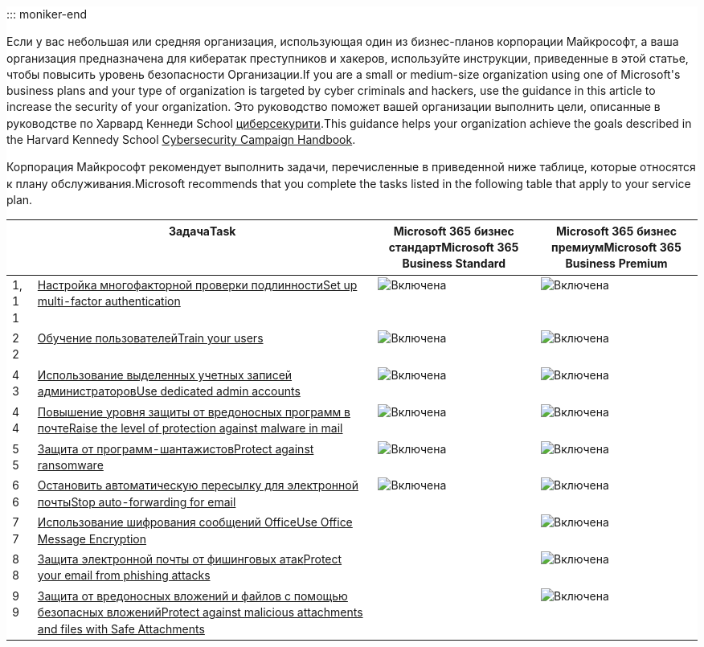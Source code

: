 ::: moniker-end

<span data-ttu-id="78b4d-106">Если у вас небольшая или средняя организация, использующая один из бизнес-планов корпорации Майкрософт, а ваша организация предназначена для кибератак преступников и хакеров, используйте инструкции, приведенные в этой статье, чтобы повысить уровень безопасности Организации.</span><span class="sxs-lookup"><span data-stu-id="78b4d-106">If you are a small or medium-size organization using one of Microsoft's business plans and your type of organization is targeted by cyber criminals and hackers, use the guidance in this article to increase the security of your organization.</span></span> <span data-ttu-id="78b4d-107">Это руководство поможет вашей организации выполнить цели, описанные в руководстве по Харвард Кеннеди School [циберсекурити](https://go.microsoft.com/fwlink/p/?linkid=2015598).</span><span class="sxs-lookup"><span data-stu-id="78b4d-107">This guidance helps your organization achieve the goals described in the Harvard Kennedy School [Cybersecurity Campaign Handbook](https://go.microsoft.com/fwlink/p/?linkid=2015598).</span></span>

<span data-ttu-id="78b4d-108">Корпорация Майкрософт рекомендует выполнить задачи, перечисленные в приведенной ниже таблице, которые относятся к плану обслуживания.</span><span class="sxs-lookup"><span data-stu-id="78b4d-108">Microsoft recommends that you complete the tasks listed in the following table that apply to your service plan.</span></span>

||<span data-ttu-id="78b4d-109">Задача</span><span class="sxs-lookup"><span data-stu-id="78b4d-109">Task</span></span>|<span data-ttu-id="78b4d-110">Microsoft 365 бизнес стандарт</span><span class="sxs-lookup"><span data-stu-id="78b4d-110">Microsoft 365 Business Standard</span></span>|<span data-ttu-id="78b4d-111">Microsoft 365 бизнес премиум</span><span class="sxs-lookup"><span data-stu-id="78b4d-111">Microsoft 365 Business Premium</span></span>|
|---|---|---|---|
|<span data-ttu-id="78b4d-112">1,1</span><span class="sxs-lookup"><span data-stu-id="78b4d-112">1</span></span>|[<span data-ttu-id="78b4d-113">Настройка многофакторной проверки подлинности</span><span class="sxs-lookup"><span data-stu-id="78b4d-113">Set up multi-factor authentication</span></span>](secure-your-business-data.md#setup)|![Включена](../../media/d238e041-6854-4a78-9141-049224df0795.png)|![Включена](../../media/d238e041-6854-4a78-9141-049224df0795.png)|
|<span data-ttu-id="78b4d-116">2</span><span class="sxs-lookup"><span data-stu-id="78b4d-116">2</span></span>|[<span data-ttu-id="78b4d-117">Обучение пользователей</span><span class="sxs-lookup"><span data-stu-id="78b4d-117">Train your users</span></span>](secure-your-business-data.md#train)|![Включена](../../media/d238e041-6854-4a78-9141-049224df0795.png)|![Включена](../../media/d238e041-6854-4a78-9141-049224df0795.png)|
|<span data-ttu-id="78b4d-120">4</span><span class="sxs-lookup"><span data-stu-id="78b4d-120">3</span></span>|[<span data-ttu-id="78b4d-121">Использование выделенных учетных записей администраторов</span><span class="sxs-lookup"><span data-stu-id="78b4d-121">Use dedicated admin accounts</span></span>](secure-your-business-data.md#admin)|![Включена](../../media/d238e041-6854-4a78-9141-049224df0795.png)|![Включена](../../media/d238e041-6854-4a78-9141-049224df0795.png)|
|<span data-ttu-id="78b4d-124">4 </span><span class="sxs-lookup"><span data-stu-id="78b4d-124">4</span></span>|[<span data-ttu-id="78b4d-125">Повышение уровня защиты от вредоносных программ в почте</span><span class="sxs-lookup"><span data-stu-id="78b4d-125">Raise the level of protection against malware in mail</span></span>](secure-your-business-data.md#malware)|![Включена](../../media/d238e041-6854-4a78-9141-049224df0795.png)|![Включена](../../media/d238e041-6854-4a78-9141-049224df0795.png)|
|<span data-ttu-id="78b4d-128">5 </span><span class="sxs-lookup"><span data-stu-id="78b4d-128">5</span></span>|[<span data-ttu-id="78b4d-129">Защита от программ-шантажистов</span><span class="sxs-lookup"><span data-stu-id="78b4d-129">Protect against ransomware</span></span>](secure-your-business-data.md#ransomware)|![Включена](../../media/d238e041-6854-4a78-9141-049224df0795.png)|![Включена](../../media/d238e041-6854-4a78-9141-049224df0795.png)|
|<span data-ttu-id="78b4d-132">6 </span><span class="sxs-lookup"><span data-stu-id="78b4d-132">6</span></span>|[<span data-ttu-id="78b4d-133">Остановить автоматическую пересылку для электронной почты</span><span class="sxs-lookup"><span data-stu-id="78b4d-133">Stop auto-forwarding for email</span></span>](secure-your-business-data.md#forwarding)|![Включена](../../media/d238e041-6854-4a78-9141-049224df0795.png)|![Включена](../../media/d238e041-6854-4a78-9141-049224df0795.png)|
|<span data-ttu-id="78b4d-136">7 </span><span class="sxs-lookup"><span data-stu-id="78b4d-136">7</span></span>|[<span data-ttu-id="78b4d-137">Использование шифрования сообщений Office</span><span class="sxs-lookup"><span data-stu-id="78b4d-137">Use Office Message Encryption</span></span>](secure-your-business-data.md#encryption)||![Включена](../../media/d238e041-6854-4a78-9141-049224df0795.png)|
|<span data-ttu-id="78b4d-139">8 </span><span class="sxs-lookup"><span data-stu-id="78b4d-139">8</span></span>|[<span data-ttu-id="78b4d-140">Защита электронной почты от фишинговых атак</span><span class="sxs-lookup"><span data-stu-id="78b4d-140">Protect your email from phishing attacks</span></span>](secure-your-business-data.md#phishing)||![Включена](../../media/d238e041-6854-4a78-9141-049224df0795.png)|
|<span data-ttu-id="78b4d-142">9 </span><span class="sxs-lookup"><span data-stu-id="78b4d-142">9</span></span>|[<span data-ttu-id="78b4d-143">Защита от вредоносных вложений и файлов с помощью безопасных вложений</span><span class="sxs-lookup"><span data-stu-id="78b4d-143">Protect against malicious attachments and files with Safe Attachments</span></span>](secure-your-business-data.md#atp)||![Включена](../../media/d238e041-6854-4a78-9141-049224df0795.png)|